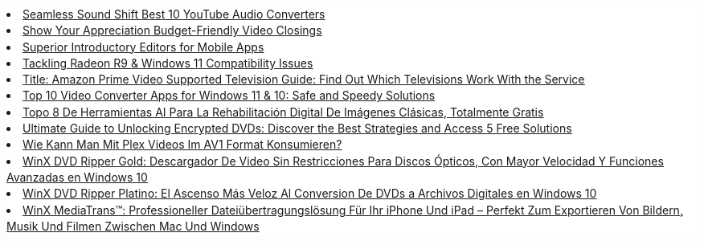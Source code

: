<li><a href="https://youtube-clips.techidaily.com/seamless-sound-shift-best-10-youtube-audio-converters/"><u>Seamless Sound Shift  Best 10 YouTube Audio Converters</u></a></li>
<li><a href="https://extra-lessons.techidaily.com/show-your-appreciation-budget-friendly-video-closings/"><u>Show Your Appreciation  Budget-Friendly Video Closings</u></a></li>
<li><a href="https://extra-resources.techidaily.com/superior-introductory-editors-for-mobile-apps/"><u>Superior Introductory Editors for Mobile Apps</u></a></li>
<li><a href="https://network-issues.techidaily.com/tackling-radeon-r9-and-windows-11-compatibility-issues/"><u>Tackling Radeon R9 & Windows 11 Compatibility Issues</u></a></li>
<li><a href="https://solve-outstanding.techidaily.com/title-amazon-prime-video-supported-television-guide-find-out-which-televisions-work-with-the-service/"><u>Title: Amazon Prime Video Supported Television Guide: Find Out Which Televisions Work With the Service</u></a></li>
<li><a href="https://solve-outstanding.techidaily.com/top-10-video-converter-apps-for-windows-11-and-10-safe-and-speedy-solutions/"><u>Top 10 Video Converter Apps for Windows 11 & 10: Safe and Speedy Solutions</u></a></li>
<li><a href="https://solve-outstanding.techidaily.com/topo-8-de-herramientas-ai-para-la-rehabilitacion-digital-de-imagenes-clasicas-totalmente-gratis/"><u>Topo 8 De Herramientas AI Para La Rehabilitación Digital De Imágenes Clásicas, Totalmente Gratis</u></a></li>
<li><a href="https://solve-outstanding.techidaily.com/ultimate-guide-to-unlocking-encrypted-dvds-discover-the-best-strategies-and-access-5-free-solutions/"><u>Ultimate Guide to Unlocking Encrypted DVDs: Discover the Best Strategies and Access 5 Free Solutions</u></a></li>
<li><a href="https://solve-outstanding.techidaily.com/wie-kann-man-mit-plex-videos-im-av1-format-konsumieren/"><u>Wie Kann Man Mit Plex Videos Im AV1 Format Konsumieren?</u></a></li>
<li><a href="https://solve-outstanding.techidaily.com/winx-dvd-ripper-gold-descargador-de-video-sin-restricciones-para-discos-opticos-con-mayor-velocidad-y-funciones-avanzadas-en-windows-10/"><u>WinX DVD Ripper Gold: Descargador De Video Sin Restricciones Para Discos Ópticos, Con Mayor Velocidad Y Funciones Avanzadas en Windows 10</u></a></li>
<li><a href="https://solve-outstanding.techidaily.com/winx-dvd-ripper-platino-el-ascenso-mas-veloz-al-conversion-de-dvds-a-archivos-digitales-en-windows-10/"><u>WinX DVD Ripper Platino: El Ascenso Más Veloz Al Conversion De DVDs a Archivos Digitales en Windows 10</u></a></li>
<li><a href="https://solve-outstanding.techidaily.com/winx-mediatrans-professioneller-dateiubertragungslosung-fur-ihr-iphone-und-ipad-perfekt-zum-exportieren-von-bildern-musik-und-filmen-zwischen-mac-und-window155/"><u>WinX MediaTrans™: Professioneller Dateiübertragungslösung Für Ihr iPhone Und iPad – Perfekt Zum Exportieren Von Bildern, Musik Und Filmen Zwischen Mac Und Windows</u></a></li>
</ul></div>
